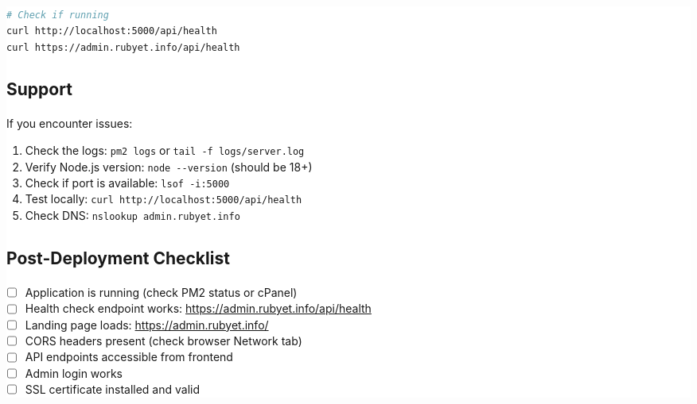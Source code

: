 ```bash
# Check if running
curl http://localhost:5000/api/health
curl https://admin.rubyet.info/api/health
```

## Support

If you encounter issues:
1. Check the logs: `pm2 logs` or `tail -f logs/server.log`
2. Verify Node.js version: `node --version` (should be 18+)
3. Check if port is available: `lsof -i:5000`
4. Test locally: `curl http://localhost:5000/api/health`
5. Check DNS: `nslookup admin.rubyet.info`

## Post-Deployment Checklist
- [ ] Application is running (check PM2 status or cPanel)
- [ ] Health check endpoint works: https://admin.rubyet.info/api/health
- [ ] Landing page loads: https://admin.rubyet.info/
- [ ] CORS headers present (check browser Network tab)
- [ ] API endpoints accessible from frontend
- [ ] Admin login works
- [ ] SSL certificate installed and valid
